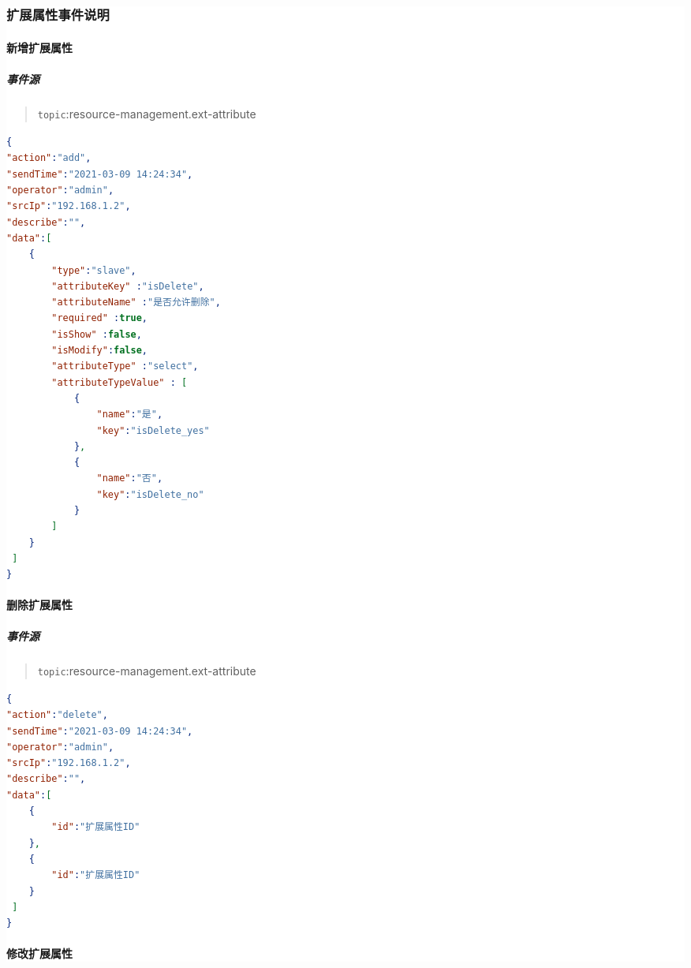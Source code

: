 
### 扩展属性事件说明

#### 新增扩展属性

##### 事件源

> `topic`:resource-management.ext-attribute

```json
{
"action":"add",
"sendTime":"2021-03-09 14:24:34",
"operator":"admin",
"srcIp":"192.168.1.2",
"describe":"",
"data":[
    {
    	"type":"slave",
        "attributeKey" :"isDelete",
        "attributeName" :"是否允许删除",
        "required" :true,
        "isShow" :false,
        "isModify":false,
        "attributeType" :"select",
        "attributeTypeValue" : [
            {
                "name":"是",
                "key":"isDelete_yes"
            },
            {
                "name":"否",
                "key":"isDelete_no"
            }
        ]
    }
 ]
}
```
#### 删除扩展属性

##### 事件源

> `topic`:resource-management.ext-attribute

```json
{
"action":"delete",
"sendTime":"2021-03-09 14:24:34",
"operator":"admin",
"srcIp":"192.168.1.2",
"describe":"",
"data":[
    {
        "id":"扩展属性ID"
 	},
    {
     	"id":"扩展属性ID"
 	}  
 ]
}
```
#### 修改扩展属性
